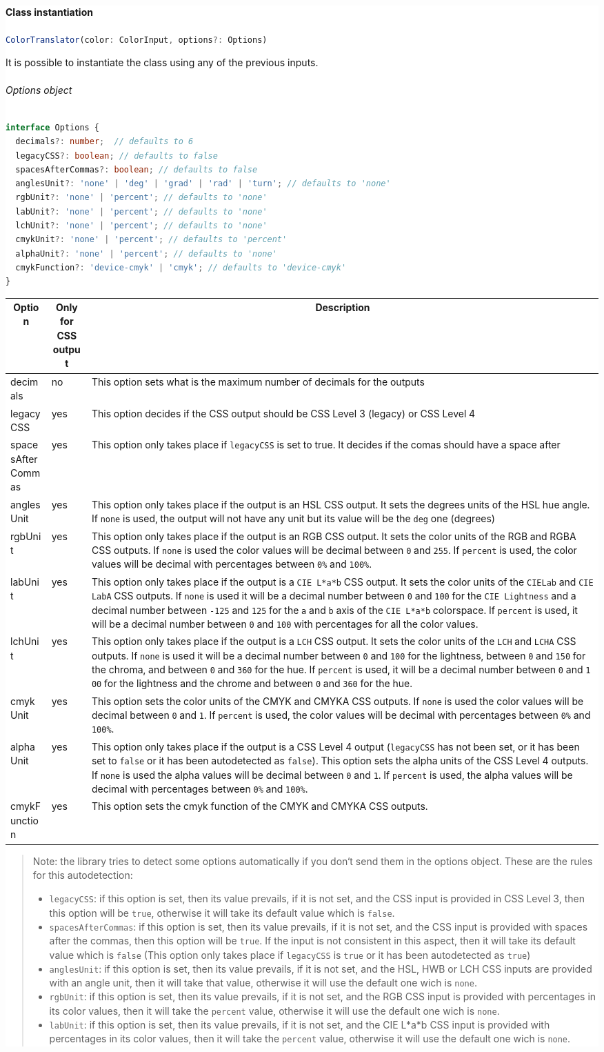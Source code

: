 #### Class instantiation

```javascript
ColorTranslator(color: ColorInput, options?: Options)
```

It is possible to instantiate the class using any of the previous inputs.

###### Options object

```typescript
interface Options {
  decimals?: number;  // defaults to 6
  legacyCSS?: boolean; // defaults to false 
  spacesAfterCommas?: boolean; // defaults to false
  anglesUnit?: 'none' | 'deg' | 'grad' | 'rad' | 'turn'; // defaults to 'none'
  rgbUnit?: 'none' | 'percent'; // defaults to 'none'
  labUnit?: 'none' | 'percent'; // defaults to 'none'
  lchUnit?: 'none' | 'percent'; // defaults to 'none'
  cmykUnit?: 'none' | 'percent'; // defaults to 'percent'
  alphaUnit?: 'none' | 'percent'; // defaults to 'none'
  cmykFunction?: 'device-cmyk' | 'cmyk'; // defaults to 'device-cmyk'
}
```

| Option            | Only for CSS output | Description                                                                                                    |
| ----------------- | ------------------- | -------------------------------------------------------------------------------------------------------------- |
| decimals          | no                  | This option sets what is the maximum number of decimals for the outputs                                        |
| legacyCSS         | yes                 | This option decides if the CSS output should be CSS Level 3 (legacy) or CSS Level 4                           |
| spacesAfterCommas | yes                 | This option only takes place if `legacyCSS` is set to true. It decides if the comas should have a space after |
| anglesUnit        | yes                 | This option only takes place if the output is an HSL CSS output. It sets the degrees units of the HSL hue angle. If `none` is used, the output will not have any unit but its value will be the `deg` one (degrees) |
| rgbUnit           | yes                 | This option only takes place if the output is an RGB CSS output. It sets the color units of the RGB and RGBA CSS outputs. If `none` is used the color values will be decimal between `0` and `255`. If `percent` is used, the color values will be decimal with percentages between `0%` and `100%`. |
| labUnit           | yes                 | This option only takes place if the output is a `CIE L*a*b` CSS output. It sets the color units of the `CIELab` and `CIELabA` CSS outputs. If `none` is used it will be a decimal number between `0` and `100` for the `CIE Lightness` and  a decimal number between `-125` and `125` for the `a` and `b` axis of the `CIE L*a*b` colorspace. If `percent` is used, it will be a decimal number between `0` and `100` with percentages for all the color values. |
| lchUnit           | yes                 | This option only takes place if the output is a `LCH` CSS output. It sets the color units of the `LCH` and `LCHA` CSS outputs. If `none` is used it will be a decimal number between `0` and `100` for the lightness, between `0` and `150` for the chroma, and between `0` and `360` for the hue. If `percent` is used, it will be a decimal number between `0` and `100` for the lightness and the chrome and between `0` and `360` for the hue. |
| cmykUnit          | yes                 | This option sets the color units of the CMYK and CMYKA CSS outputs. If `none` is used the color values will be decimal between `0` and `1`. If `percent` is used, the color values will be decimal with percentages between `0%` and `100%`. |
| alphaUnit         | yes                 | This option only takes place if the output is a CSS Level 4 output (`legacyCSS` has not been set, or it has been set to `false` or it has been autodetected as `false`). This option sets the alpha units of the CSS Level 4 outputs. If `none` is used the alpha values will be decimal between `0` and `1`. If `percent` is used, the alpha values will be decimal with percentages between `0%` and `100%`. |
| cmykFunction      | yes                 | This option sets the cmyk function of the CMYK and CMYKA CSS outputs.                                       |

>Note: the library tries to detect some options automatically if you don‘t send them in the options object. These are the rules for this autodetection:
>
> * `legacyCSS`: if this option is set, then its value prevails, if it is not set, and the CSS input is provided in CSS Level 3, then this option will be `true`, otherwise it will take its default value which is `false`.
> * `spacesAfterCommas`: if this option is set, then its value prevails, if it is not set, and the CSS input is provided with spaces after the commas, then this option will be `true`. If the input is not consistent in this aspect, then it will take its default value which is `false` (This option only takes place if `legacyCSS` is `true` or it has been autodetected as `true`)
> * `anglesUnit`: if this option is set, then its value prevails, if it is not set, and the HSL, HWB or LCH CSS inputs are provided with an angle unit, then it will take that value, otherwise it will use the default one wich is `none`.
> * `rgbUnit`: if this option is set, then its value prevails, if it is not set, and the RGB CSS input is provided with percentages in its color values, then it will take the `percent` value, otherwise it will use the default one wich is `none`.
> * `labUnit`: if this option is set, then its value prevails, if it is not set, and the CIE L\*a\*b CSS input is provided with percentages in its color values, then it will take the `percent` value, otherwise it will use the default one wich is `none`.